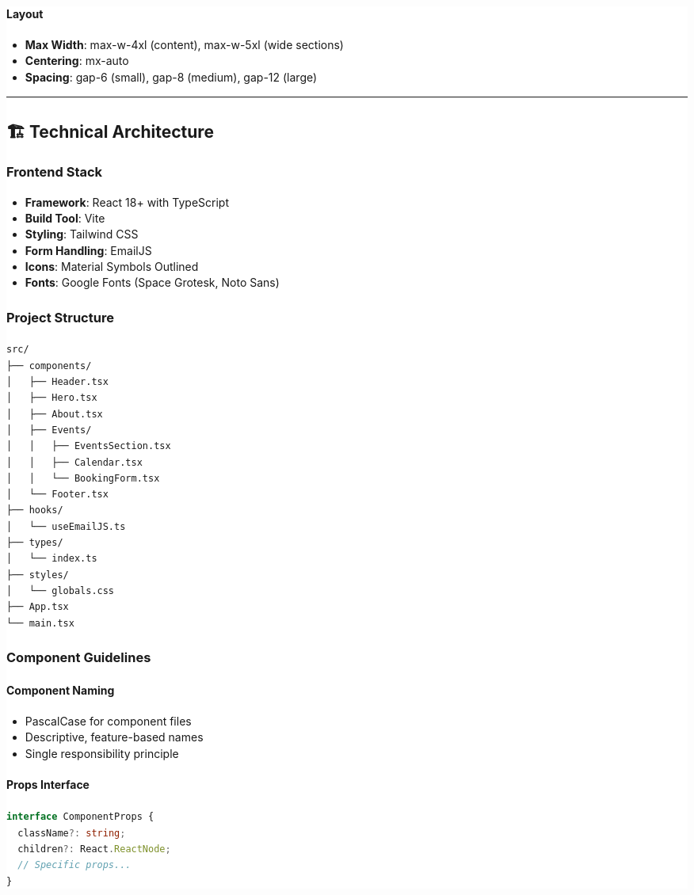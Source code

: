 #### Layout
- **Max Width**: max-w-4xl (content), max-w-5xl (wide sections)
- **Centering**: mx-auto
- **Spacing**: gap-6 (small), gap-8 (medium), gap-12 (large)

---

## 🏗️ Technical Architecture

### Frontend Stack
- **Framework**: React 18+ with TypeScript
- **Build Tool**: Vite
- **Styling**: Tailwind CSS
- **Form Handling**: EmailJS
- **Icons**: Material Symbols Outlined
- **Fonts**: Google Fonts (Space Grotesk, Noto Sans)

### Project Structure
```
src/
├── components/
│   ├── Header.tsx
│   ├── Hero.tsx
│   ├── About.tsx
│   ├── Events/
│   │   ├── EventsSection.tsx
│   │   ├── Calendar.tsx
│   │   └── BookingForm.tsx
│   └── Footer.tsx
├── hooks/
│   └── useEmailJS.ts
├── types/
│   └── index.ts
├── styles/
│   └── globals.css
├── App.tsx
└── main.tsx
```

### Component Guidelines

#### Component Naming
- PascalCase for component files
- Descriptive, feature-based names
- Single responsibility principle

#### Props Interface
```typescript
interface ComponentProps {
  className?: string;
  children?: React.ReactNode;
  // Specific props...
}
```
